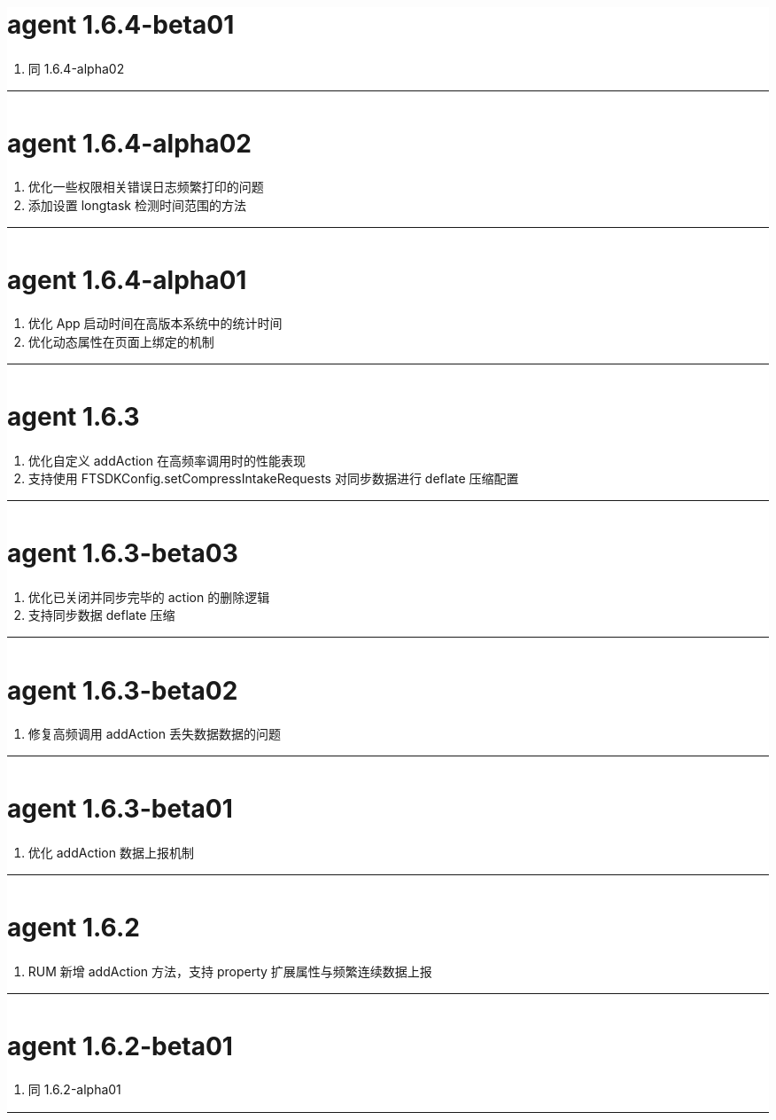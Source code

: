 # agent 1.6.4-beta01
1. 同 1.6.4-alpha02
---

# agent 1.6.4-alpha02
1. 优化一些权限相关错误日志频繁打印的问题
2. 添加设置 longtask 检测时间范围的方法

---
# agent 1.6.4-alpha01
1. 优化 App 启动时间在高版本系统中的统计时间
2. 优化动态属性在页面上绑定的机制

---
# agent 1.6.3
1. 优化自定义 addAction 在高频率调用时的性能表现
2. 支持使用  FTSDKConfig.setCompressIntakeRequests 对同步数据进行 deflate 压缩配置

---
# agent 1.6.3-beta03
1. 优化已关闭并同步完毕的 action 的删除逻辑
2. 支持同步数据 deflate 压缩

---
# agent 1.6.3-beta02
1. 修复高频调用 addAction 丢失数据数据的问题

---
# agent 1.6.3-beta01
1. 优化 addAction 数据上报机制 

---
# agent 1.6.2
1. RUM 新增 addAction 方法，支持 property 扩展属性与频繁连续数据上报

---
# agent 1.6.2-beta01
1. 同 1.6.2-alpha01

---